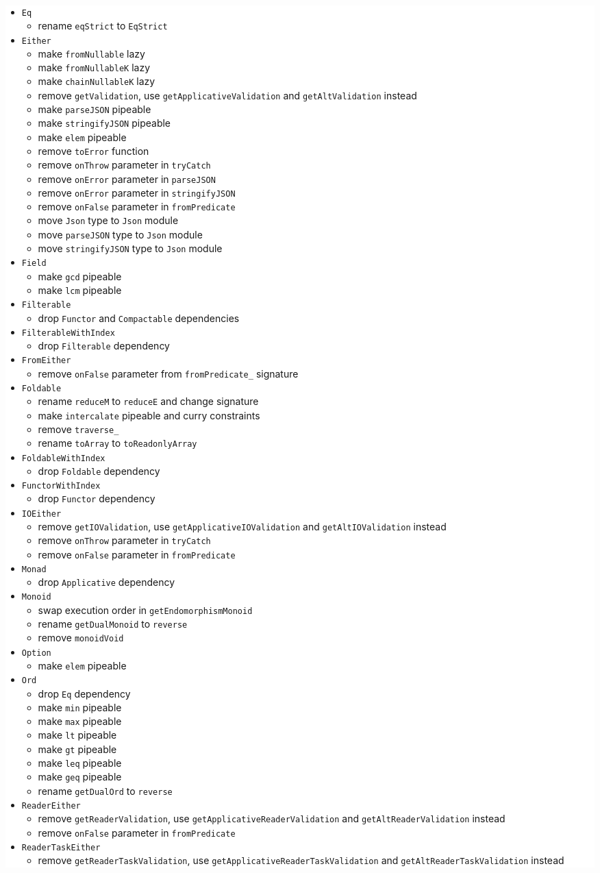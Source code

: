   - `Eq`
    - rename `eqStrict` to `EqStrict`
  - `Either`
    - make `fromNullable` lazy
    - make `fromNullableK` lazy
    - make `chainNullableK` lazy
    - remove `getValidation`, use `getApplicativeValidation` and `getAltValidation` instead
    - make `parseJSON` pipeable
    - make `stringifyJSON` pipeable
    - make `elem` pipeable
    - remove `toError` function
    - remove `onThrow` parameter in `tryCatch`
    - remove `onError` parameter in `parseJSON`
    - remove `onError` parameter in `stringifyJSON`
    - remove `onFalse` parameter in `fromPredicate`
    - move `Json` type to `Json` module
    - move `parseJSON` type to `Json` module
    - move `stringifyJSON` type to `Json` module
  - `Field`
    - make `gcd` pipeable
    - make `lcm` pipeable
  - `Filterable`
    - drop `Functor` and `Compactable` dependencies
  - `FilterableWithIndex`
    - drop `Filterable` dependency
  - `FromEither`
    - remove `onFalse` parameter from `fromPredicate_` signature
  - `Foldable`
    - rename `reduceM` to `reduceE` and change signature
    - make `intercalate` pipeable and curry constraints
    - remove `traverse_`
    - rename `toArray` to `toReadonlyArray`
  - `FoldableWithIndex`
    - drop `Foldable` dependency
  - `FunctorWithIndex`
    - drop `Functor` dependency
  - `IOEither`
    - remove `getIOValidation`, use `getApplicativeIOValidation` and `getAltIOValidation` instead
    - remove `onThrow` parameter in `tryCatch`
    - remove `onFalse` parameter in `fromPredicate`
  - `Monad`
    - drop `Applicative` dependency
  - `Monoid`
    - swap execution order in `getEndomorphismMonoid`
    - rename `getDualMonoid` to `reverse`
    - remove `monoidVoid`
  - `Option`
    - make `elem` pipeable
  - `Ord`
    - drop `Eq` dependency
    - make `min` pipeable
    - make `max` pipeable
    - make `lt` pipeable
    - make `gt` pipeable
    - make `leq` pipeable
    - make `geq` pipeable
    - rename `getDualOrd` to `reverse`
  - `ReaderEither`
    - remove `getReaderValidation`, use `getApplicativeReaderValidation` and `getAltReaderValidation` instead
    - remove `onFalse` parameter in `fromPredicate`
  - `ReaderTaskEither`
    - remove `getReaderTaskValidation`, use `getApplicativeReaderTaskValidation` and `getAltReaderTaskValidation` instead